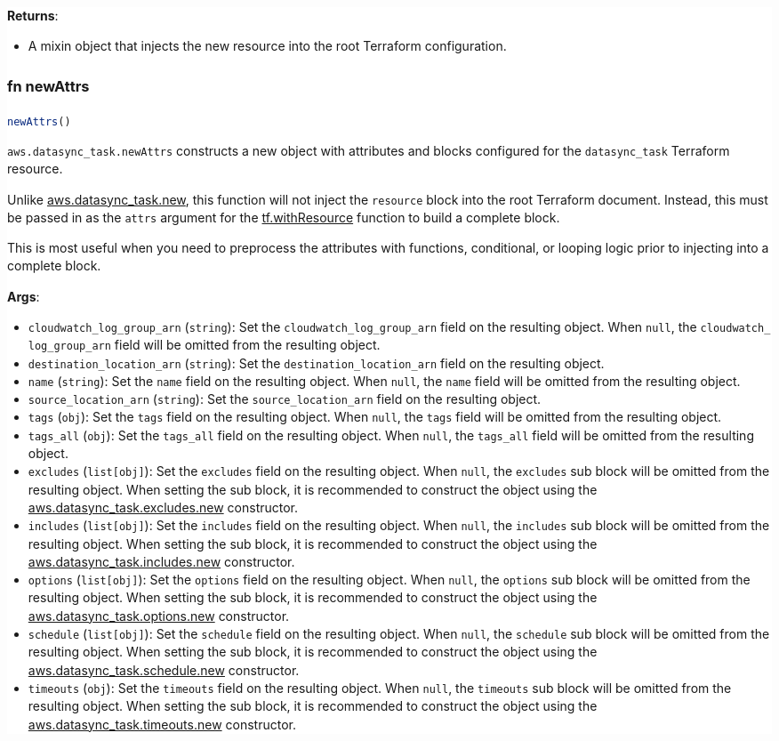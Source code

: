 **Returns**:
- A mixin object that injects the new resource into the root Terraform configuration.


### fn newAttrs

```ts
newAttrs()
```


`aws.datasync_task.newAttrs` constructs a new object with attributes and blocks configured for the `datasync_task`
Terraform resource.

Unlike [aws.datasync_task.new](#fn-new), this function will not inject the `resource`
block into the root Terraform document. Instead, this must be passed in as the `attrs` argument for the
[tf.withResource](https://github.com/tf-libsonnet/core/tree/main/docs#fn-withresource) function to build a complete block.

This is most useful when you need to preprocess the attributes with functions, conditional, or looping logic prior to
injecting into a complete block.

**Args**:
  - `cloudwatch_log_group_arn` (`string`): Set the `cloudwatch_log_group_arn` field on the resulting object. When `null`, the `cloudwatch_log_group_arn` field will be omitted from the resulting object.
  - `destination_location_arn` (`string`): Set the `destination_location_arn` field on the resulting object.
  - `name` (`string`): Set the `name` field on the resulting object. When `null`, the `name` field will be omitted from the resulting object.
  - `source_location_arn` (`string`): Set the `source_location_arn` field on the resulting object.
  - `tags` (`obj`): Set the `tags` field on the resulting object. When `null`, the `tags` field will be omitted from the resulting object.
  - `tags_all` (`obj`): Set the `tags_all` field on the resulting object. When `null`, the `tags_all` field will be omitted from the resulting object.
  - `excludes` (`list[obj]`): Set the `excludes` field on the resulting object. When `null`, the `excludes` sub block will be omitted from the resulting object. When setting the sub block, it is recommended to construct the object using the [aws.datasync_task.excludes.new](#fn-excludesnew) constructor.
  - `includes` (`list[obj]`): Set the `includes` field on the resulting object. When `null`, the `includes` sub block will be omitted from the resulting object. When setting the sub block, it is recommended to construct the object using the [aws.datasync_task.includes.new](#fn-includesnew) constructor.
  - `options` (`list[obj]`): Set the `options` field on the resulting object. When `null`, the `options` sub block will be omitted from the resulting object. When setting the sub block, it is recommended to construct the object using the [aws.datasync_task.options.new](#fn-optionsnew) constructor.
  - `schedule` (`list[obj]`): Set the `schedule` field on the resulting object. When `null`, the `schedule` sub block will be omitted from the resulting object. When setting the sub block, it is recommended to construct the object using the [aws.datasync_task.schedule.new](#fn-schedulenew) constructor.
  - `timeouts` (`obj`): Set the `timeouts` field on the resulting object. When `null`, the `timeouts` sub block will be omitted from the resulting object. When setting the sub block, it is recommended to construct the object using the [aws.datasync_task.timeouts.new](#fn-timeoutsnew) constructor.
